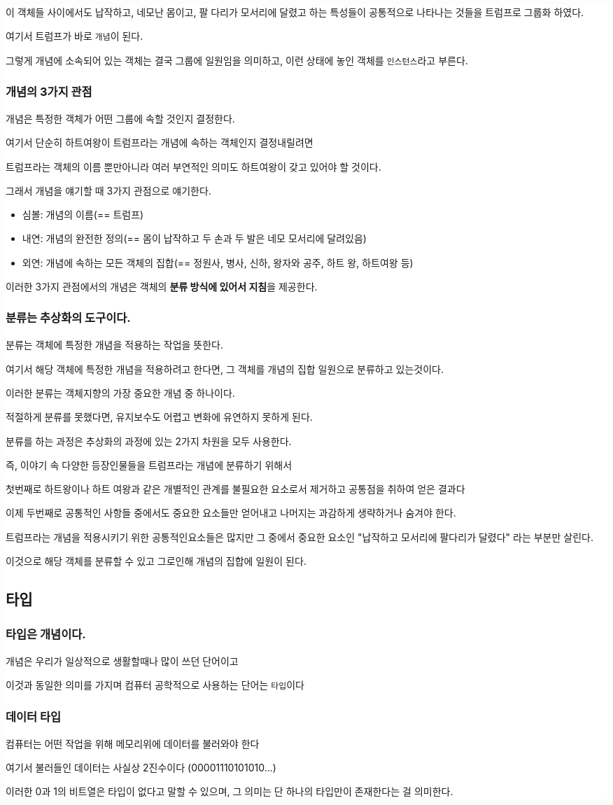 이 객체들 사이에서도 납작하고, 네모난 몸이고, 팔 다리가 모서리에 달렸고 하는 특성들이 공통적으로 나타나는 것들을 트럼프로 그룹화 하였다.

여기서 트럼프가 바로 `개념`이 된다.

그렇게 개념에 소속되어 있는 객체는 결국 그룹에 일원임을 의미하고, 이런 상태에 놓인 객체를 `인스턴스`라고 부른다.

### 개념의 3가지 관점

개념은 특정한 객체가 어떤 그룹에 속할 것인지 결정한다.

여기서 단순히 하트여왕이 트럼프라는 개념에 속하는 객체인지 결정내릴려면

트럼프라는 객체의 이름 뿐만아니라 여러 부연적인 의미도 하트여왕이 갖고 있어야 할 것이다.

그래서 개념을 얘기할 때 3가지 관점으로 얘기한다.

- 심볼: 개념의 이름(== 트럼프)

- 내연: 개념의 완전한 정의(== 몸이 납작하고 두 손과 두 발은 네모 모서리에 달려있음)

- 외연: 개념에 속하는 모든 객체의 집합(== 정원사, 병사, 신하, 왕자와 공주, 하트 왕, 하트여왕 등)

이러한 3가지 관점에서의 개념은 객체의 **분류 방식에 있어서 지침**을 제공한다.

### 분류는 추상화의 도구이다.

분류는 객체에 특정한 개념을 적용하는 작업을 뜻한다.

여기서 해당 객체에 특정한 개념을 적용하려고 한다면, 그 객체를 개념의 집합 일원으로 분류하고 있는것이다.

이러한 분류는 객체지향의 가장 중요한 개념 중 하나이다.

적절하게 분류를 못했다면, 유지보수도 어렵고 변화에 유연하지 못하게 된다.

분류를 하는 과정은 추상화의 과정에 있는 2가지 차원을 모두 사용한다.

즉, 이야기 속 다양한 등장인물들을 트럼프라는 개념에 분류하기 위해서

첫번째로 하트왕이나 하트 여왕과 같은 개별적인 관계를 불필요한 요소로서 제거하고 공통점을 취하여 얻은 결과다

이제 두번째로 공통적인 사항들 중에서도 중요한 요소들만 얻어내고 나머지는 과감하게 생략하거나 숨겨야 한다.

트럼프라는 개념을 적용시키기 위한 공통적인요소들은 많지만 그 중에서 중요한 요소인 "납작하고 모서리에 팔다리가 달렸다" 라는 부분만 살린다.

이것으로 해당 객체를 분류할 수 있고 그로인해 개념의 집합에 일원이 된다.

## 타입

### 타입은 개념이다.

개념은 우리가 일상적으로 생활할때나 많이 쓰던 단어이고

이것과 동일한 의미를 가지며 컴퓨터 공학적으로 사용하는 단어는 `타입`이다

### 데이터 타입

컴퓨터는 어떤 작업을 위해 메모리위에 데이터를 불러와야 한다

여기서 불러들인 데이터는 사실상 2진수이다 (00001110101010...)

이러한 0과 1의 비트열은 타입이 없다고 말할 수 있으며, 그 의미는 단 하나의 타입만이 존재한다는 걸 의미한다.
